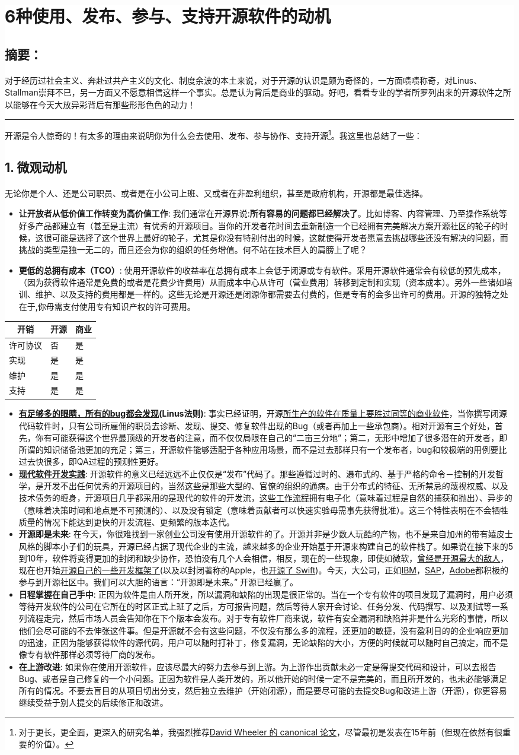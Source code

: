 # 6种使用、发布、参与、支持开源软件的动机

## 摘要：

对于经历过社会主义、奔赴过共产主义的文化、制度余波的本土来说，对于开源的认识是颇为奇怪的，一方面啧啧称奇，对Linus、Stallman崇拜不已，另一方面又不愿意相信这样一个事实。总是认为背后是商业的驱动。好吧，看看专业的学者所罗列出来的开源软件之所以能够在今天大放异彩背后有那些形形色色的动力！

--------------------------------------------------

开源是令人惊奇的！有太多的理由来说明你为什么会去使用、发布、参与协作、支持开源[^1]。我这里也总结了一些：

## 1. 微观动机

无论你是个人、还是公司职员、或者是在小公司上班、又或者在非盈利组织，甚至是政府机构，开源都是最佳选择。

* **让开放者从低价值工作转变为高价值工作**: 我们通常在开源界说:**所有容易的问题都已经解决了**。比如博客、内容管理、乃至操作系统等好多产品都建立有（甚至是主流）有优秀的开源项目。当你的开发者花时间去重新制造一个已经拥有完美解决方案开源社区的轮子的时候，这很可能是选择了这个世界上最好的轮子，尤其是你没有特别付出的时候，这就使得开发者愿意去挑战哪些还没有解决的问题，而挑战的类型是独一无二的，而且还会为你的组织的任务增值。何不站在技术巨人的肩膀上了呢？

* **更低的总拥有成本（TCO）**: 使用开源软件的收益率在总拥有成本上会低于闭源或专有软件。采用开源软件通常会有较低的预先成本，（因为获得软件通常是免费的或者是花费少许费用）从而成本中心从许可（营业费用）转移到定制和实现（资本成本）。另外一些诸如培训、维护、以及支持的费用都是一样的。这些无论是开源还是闭源你都需要去付费的，但是专有的会多出许可的费用。开源的独特之处在于,你毋需支付使用专有知识产权的许可费用。

| 开销 | 开源 | 商业 |
| ------------ | ------------- | ------------ |
| 许可协议 | 否  | 是 |
| 实现|  是 | 是 |
| 维护 | 是  | 是 |
| 支持| 是  | 是 |

* **[有足够多的眼睛，所有的bug都会发现](https://blogs.microsoft.com/cybertrust/2006/06/07/linuss-law-aka-many-eyes-make-all-bugs-shallow/)(Linus法则)**: 事实已经证明，开源[所生产的软件在质量上要胜过同等的商业软件](http://www.dwheeler.com/oss_fs_why.html)，当你撰写闭源代码软件时，只有公司所雇佣的职员去诊断、发现、提交、修复软件出现的Bug（或者再加上一些承包商）。相对开源有三个好处，首先，你有可能获得这个世界最顶级的开发者的注意，而不仅仅局限在自己的“二亩三分地”；第二，无形中增加了很多潜在的开发者，即所谓的知识储备池更加的充足；第三，开源软件能够适配于各种应用场景，而不是过去那样只有一个发布者，bug和较极端的用例要比过去快很多，即QA过程的预测性更好。
* **[现代软件开发实践](http://ben.balter.com/2015/09/21/open-source-behind-the-firewall/)**: 开源软件的意义已经远远不止仅仅是“发布”代码了。那些遵循过时的、瀑布式的、基于严格的命令－控制的开发哲学，是开发不出任何优秀的开源项目的，当然这些是那些大型的、官僚的组织的通病。由于分布式的特征、无所禁忌的蔑视权威、以及技术债务的缠身，开源项目几乎都采用的是现代的软件的开发流，[这些工作流程](http://ben.balter.com/2015/11/18/tools-to-empower-open-collaboration/)拥有电子化（意味着过程是自然的捕获和抛出）、异步的（意味着决策时间和地点是不可预测的）、以及没有锁定（意味着贡献者可以快速实验毋需事先获得批准）。这三个特性表明在不会牺牲质量的情况下能达到更快的开发流程、更频繁的版本迭代。
* **开源即是未来**: 在今天，你很难找到一家创业公司没有使用开源软件的了。开源并非是少数人玩酷的产物，也不是来自加州的带有嬉皮士风格的脚本小子们的玩具，开源已经占据了现代企业的主流，越来越多的企业开始基于开源来构建自己的软件栈了。如果说在接下来的5到10年，软件将变得更加的封闭和缺少协作，恐怕没有几个人会相信，相反，现在的一些现象，即使如微软，[曾经是开源最大的敌人](https://en.wikipedia.org/wiki/Halloween_documents)，现在也开始[开源自己的一些开发框架了](https://microsoft.github.io/)(以及以封闭著称的Apple，也[开源了 Swift](https://swifteducation.github.io/))。今天，大公司，正如[IBM](https://ibm.github.io/)，[SAP](https://sap.github.io/)，[Adobe](https://adobe.github.io/)都积极的参与到开源社区中。我们可以大胆的语言：“开源即是未来。” 开源已经赢了。
* **日程掌握在自己手中**: 正因为软件是由人所开发，所以漏洞和缺陷的出现是很正常的。当在一个专有软件的项目发现了漏洞时，用户必须等待开发软件的公司在它所在的时区正式上班了之后，方可报告问题，然后等待人家开会讨论、任务分发、代码撰写、以及测试等一系列流程走完，然后市场人员会告知你在下个版本会发布。对于专有软件厂商来说，软件有安全漏洞和缺陷并非是什么光彩的事情，所以他们会尽可能的不去伸张这件事。但是开源就不会有这些问题，不仅没有那么多的流程，还更加的敏捷，没有盈利目的的企业响应更加的迅速，正因为能够获得软件的源代码，用户可以随时打补丁，修复漏洞，无论缺陷的大小，方便的时候就可以随时自己搞定，而不是像专有软件那样必须等待厂商的发布。
* **在上游改进**: 如果你在使用开源软件，应该尽最大的努力去参与到上游。为上游作出贡献未必一定是得提交代码和设计，可以去报告Bug、或者是自己修复的一个小问题。正因为软件是人类开发的，所以他开始的时候一定不是完美的，而且所开发的，也未必能够满足所有的情况。不要去盲目的从项目切出分支，然后独立去维护（开始闭源），而是要尽可能的去提交Bug和改进上游（开源），你更容易继续受益于别人提交的后续修正和改进。


[^1]: 对于更长，更全面，更深入的研究名单，我强烈推荐[David Wheeler 的 canonical 论文](http://www.dwheeler.com/oss_fs_why.html)，尽管最初是发表在15年前（但现在依然有很重要的价值）。